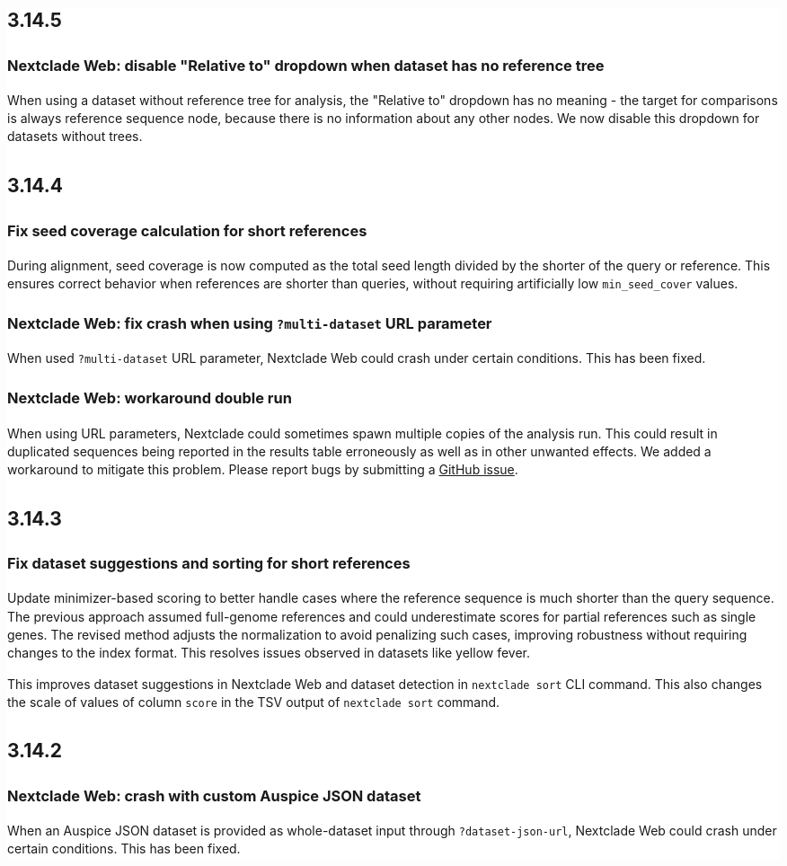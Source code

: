 ## 3.14.5

### Nextclade Web: disable "Relative to" dropdown when dataset has no reference tree

When using a dataset without reference tree for analysis, the "Relative to" dropdown has no meaning - the target for comparisons is always reference sequence node, because there is no information about any other nodes. We now disable this dropdown for datasets without trees.

## 3.14.4

### Fix seed coverage calculation for short references

During alignment, seed coverage is now computed as the total seed length divided by the shorter of the query or reference. This ensures correct behavior when references are shorter than queries, without requiring artificially low `min_seed_cover` values.

### Nextclade Web: fix crash when using `?multi-dataset` URL parameter

When used `?multi-dataset` URL parameter, Nextclade Web could crash under certain conditions. This has been fixed.

### Nextclade Web: workaround double run

When using URL parameters, Nextclade could sometimes spawn multiple copies of the analysis run. This could result in duplicated sequences being reported in the results table erroneously as well as in other unwanted effects. We added a workaround to mitigate this problem. Please report bugs by submitting a [GitHub issue](https://github.com/nextstrain/nextclade/issues).

## 3.14.3

### Fix dataset suggestions and sorting for short references

Update minimizer-based scoring to better handle cases where the reference sequence is much shorter than the query sequence. The previous approach assumed full-genome references and could underestimate scores for partial references such as single genes. The revised method adjusts the normalization to avoid penalizing such cases, improving robustness without requiring changes to the index format. This resolves issues observed in datasets like yellow fever.

This improves dataset suggestions in Nextclade Web and dataset detection in `nextclade sort` CLI command. This also changes the scale of values of column `score` in the TSV output of `nextclade sort` command.

## 3.14.2

### Nextclade Web: crash with custom Auspice JSON dataset

When an Auspice JSON dataset is provided as whole-dataset input through `?dataset-json-url`, Nextclade Web could crash under certain conditions. This has been fixed.
